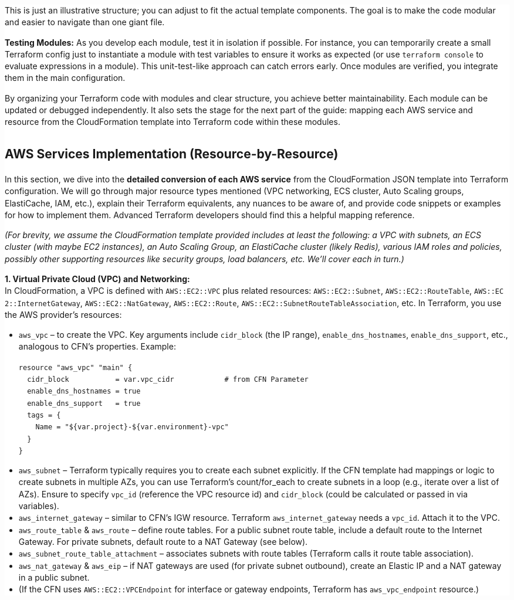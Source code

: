 This is just an illustrative structure; you can adjust to fit the actual template components. The goal is to make the code modular and easier to navigate than one giant file.

**Testing Modules:** As you develop each module, test it in isolation if possible. For instance, you can temporarily create a small Terraform config just to instantiate a module with test variables to ensure it works as expected (or use `terraform console` to evaluate expressions in a module). This unit-test-like approach can catch errors early. Once modules are verified, you integrate them in the main configuration.

By organizing your Terraform code with modules and clear structure, you achieve better maintainability. Each module can be updated or debugged independently. It also sets the stage for the next part of the guide: mapping each AWS service and resource from the CloudFormation template into Terraform code within these modules.

## AWS Services Implementation (Resource-by-Resource)

In this section, we dive into the **detailed conversion of each AWS service** from the CloudFormation JSON template into Terraform configuration. We will go through major resource types mentioned (VPC networking, ECS cluster, Auto Scaling groups, ElastiCache, IAM, etc.), explain their Terraform equivalents, any nuances to be aware of, and provide code snippets or examples for how to implement them. Advanced Terraform developers should find this a helpful mapping reference.

_(For brevity, we assume the CloudFormation template provided includes at least the following: a VPC with subnets, an ECS cluster (with maybe EC2 instances), an Auto Scaling Group, an ElastiCache cluster (likely Redis), various IAM roles and policies, possibly other supporting resources like security groups, load balancers, etc. We’ll cover each in turn.)_

**1. Virtual Private Cloud (VPC) and Networking:**  
In CloudFormation, a VPC is defined with `AWS::EC2::VPC` plus related resources: `AWS::EC2::Subnet`, `AWS::EC2::RouteTable`, `AWS::EC2::InternetGateway`, `AWS::EC2::NatGateway`, `AWS::EC2::Route`, `AWS::EC2::SubnetRouteTableAssociation`, etc. In Terraform, you use the AWS provider’s resources:

- `aws_vpc` – to create the VPC. Key arguments include `cidr_block` (the IP range), `enable_dns_hostnames`, `enable_dns_support`, etc., analogous to CFN’s properties. Example:
  ```hcl
  resource "aws_vpc" "main" {
    cidr_block           = var.vpc_cidr            # from CFN Parameter
    enable_dns_hostnames = true
    enable_dns_support   = true
    tags = {
      Name = "${var.project}-${var.environment}-vpc"
    }
  }
  ```
- `aws_subnet` – Terraform typically requires you to create each subnet explicitly. If the CFN template had mappings or logic to create subnets in multiple AZs, you can use Terraform’s count/for_each to create subnets in a loop (e.g., iterate over a list of AZs). Ensure to specify `vpc_id` (reference the VPC resource id) and `cidr_block` (could be calculated or passed in via variables).
- `aws_internet_gateway` – similar to CFN’s IGW resource. Terraform `aws_internet_gateway` needs a `vpc_id`. Attach it to the VPC.
- `aws_route_table` & `aws_route` – define route tables. For a public subnet route table, include a default route to the Internet Gateway. For private subnets, default route to a NAT Gateway (see below).
- `aws_subnet_route_table_attachment` – associates subnets with route tables (Terraform calls it route table association).
- `aws_nat_gateway` & `aws_eip` – if NAT gateways are used (for private subnet outbound), create an Elastic IP and a NAT gateway in a public subnet.
- (If the CFN uses `AWS::EC2::VPCEndpoint` for interface or gateway endpoints, Terraform has `aws_vpc_endpoint` resource.)
